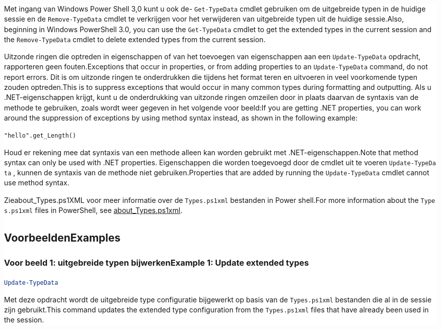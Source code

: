 <span data-ttu-id="9d46a-120">Met ingang van Windows Power Shell 3,0 kunt u ook de- `Get-TypeData` cmdlet gebruiken om de uitgebreide typen in de huidige sessie en de `Remove-TypeData` cmdlet te verkrijgen voor het verwijderen van uitgebreide typen uit de huidige sessie.</span><span class="sxs-lookup"><span data-stu-id="9d46a-120">Also, beginning in Windows PowerShell 3.0, you can use the `Get-TypeData` cmdlet to get the extended types in the current session and the `Remove-TypeData` cmdlet to delete extended types from the current session.</span></span>

<span data-ttu-id="9d46a-121">Uitzonde ringen die optreden in eigenschappen of van het toevoegen van eigenschappen aan een `Update-TypeData` opdracht, rapporteren geen fouten.</span><span class="sxs-lookup"><span data-stu-id="9d46a-121">Exceptions that occur in properties, or from adding properties to an `Update-TypeData` command, do not report errors.</span></span> <span data-ttu-id="9d46a-122">Dit is om uitzonde ringen te onderdrukken die tijdens het format teren en uitvoeren in veel voorkomende typen zouden optreden.</span><span class="sxs-lookup"><span data-stu-id="9d46a-122">This is to suppress exceptions that would occur in many common types during formatting and outputting.</span></span> <span data-ttu-id="9d46a-123">Als u .NET-eigenschappen krijgt, kunt u de onderdrukking van uitzonde ringen omzeilen door in plaats daarvan de syntaxis van de methode te gebruiken, zoals wordt weer gegeven in het volgende voor beeld:</span><span class="sxs-lookup"><span data-stu-id="9d46a-123">If you are getting .NET properties, you can work around the suppression of exceptions by using method syntax instead, as shown in the following example:</span></span>

`"hello".get_Length()`

<span data-ttu-id="9d46a-124">Houd er rekening mee dat syntaxis van een methode alleen kan worden gebruikt met .NET-eigenschappen.</span><span class="sxs-lookup"><span data-stu-id="9d46a-124">Note that method syntax can only be used with .NET properties.</span></span> <span data-ttu-id="9d46a-125">Eigenschappen die worden toegevoegd door de cmdlet uit te voeren `Update-TypeData` , kunnen de syntaxis van de methode niet gebruiken.</span><span class="sxs-lookup"><span data-stu-id="9d46a-125">Properties that are added by running the `Update-TypeData` cmdlet cannot use method syntax.</span></span>

<span data-ttu-id="9d46a-126">Zieabout_Types.ps1XML voor meer informatie over de `Types.ps1xml` bestanden in [](../Microsoft.PowerShell.Core/About/about_Types.ps1xml.md)Power shell.</span><span class="sxs-lookup"><span data-stu-id="9d46a-126">For more information about the `Types.ps1xml` files in PowerShell, see [about_Types.ps1xml](../Microsoft.PowerShell.Core/About/about_Types.ps1xml.md).</span></span>

## <span data-ttu-id="9d46a-127">Voorbeelden</span><span class="sxs-lookup"><span data-stu-id="9d46a-127">Examples</span></span>

### <span data-ttu-id="9d46a-128">Voor beeld 1: uitgebreide typen bijwerken</span><span class="sxs-lookup"><span data-stu-id="9d46a-128">Example 1: Update extended types</span></span>

```powershell
Update-TypeData
```

<span data-ttu-id="9d46a-129">Met deze opdracht wordt de uitgebreide type configuratie bijgewerkt op basis van de `Types.ps1xml` bestanden die al in de sessie zijn gebruikt.</span><span class="sxs-lookup"><span data-stu-id="9d46a-129">This command updates the extended type configuration from the `Types.ps1xml` files that have already been used in the session.</span></span>
